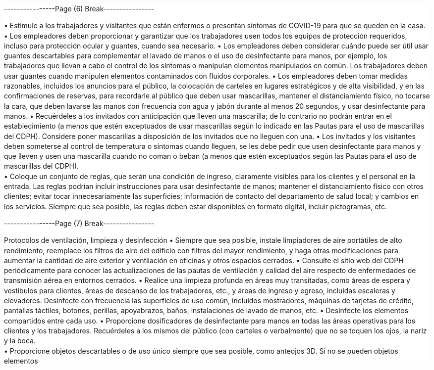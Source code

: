 ----------------Page (6) Break----------------
 
• Estimule a los trabajadores y visitantes que están enfermos o presentan 
síntomas de COVID-19 para que se queden en la casa. 
• Los empleadores deben proporcionar y garantizar que los trabajadores 
usen todos los equipos de protección requeridos, incluso para protección 
ocular y guantes, cuando sea necesario. 
• Los empleadores deben considerar cuándo puede ser útil usar guantes 
descartables para complementar el lavado de manos o el uso de 
desinfectante para manos, por ejemplo, los trabajadores que llevan a 
cabo el control de los síntomas o manipulan elementos manipulados en 
común. Los trabajadores deben usar guantes cuando manipulen 
elementos contaminados con fluidos corporales. 
• Los empleadores deben tomar medidas razonables, incluidos los 
anuncios para el público, la colocación de carteles en lugares 
estratégicos y de alta visibilidad, y en las confirmaciones de reservas, 
para recordarle al público que deben usar mascarillas, mantener el 
distanciamiento físico, no tocarse la cara, que deben lavarse las manos 
con frecuencia con agua y jabón durante al menos 20 segundos, y usar 
desinfectante para manos. 
• Recuérdeles a los invitados con anticipación que lleven una 
mascarilla; de lo contrario no podrán entrar en el establecimiento (a 
menos que estén exceptuados de usar mascarillas según lo indicado 
en las Pautas para el uso de mascarillas del CDPH). Considere poner 
mascarillas a disposición de los invitados que no lleguen con una. 
• Los invitados y los visitantes deben someterse al control de temperatura o 
síntomas cuando lleguen, se les debe pedir que usen desinfectante para 
manos y que lleven y usen una mascarilla cuando no coman o beban (a 
menos que estén exceptuados según las Pautas para el uso de 
mascarillas del CDPH).  
• Coloque un conjunto de reglas, que serán una condición de ingreso, 
claramente visibles para los clientes y el personal en la entrada. Las 
reglas podrían incluir instrucciones para usar desinfectante de manos; 
mantener el distanciamiento físico con otros clientes; evitar tocar 
innecesariamente las superficies; información de contacto del 
departamento de salud local; y cambios en los servicios. Siempre que 
sea posible, las reglas deben estar disponibles en formato digital, incluir 
pictogramas, etc. 
 
 
 
 
----------------Page (7) Break----------------
 
Protocolos de ventilación, limpieza y 
desinfección 
• Siempre que sea posible, instale limpiadores de aire portátiles de alto 
rendimiento, reemplace los filtros de aire del edificio con filtros del mayor 
rendimiento, y haga otras modificaciones para aumentar la cantidad de 
aire exterior y ventilación en oficinas y otros espacios cerrados. 
• Consulte el sitio web del CDPH periódicamente para conocer las 
actualizaciones de las pautas de ventilación y calidad del aire respecto 
de enfermedades de transmisión aérea en entornos cerrados. 
• Realice una limpieza profunda en áreas muy transitadas, como áreas de 
espera y vestíbulos para clientes, áreas de descanso de los trabajadores, 
etc., y áreas de ingreso y egreso, incluidas escaleras y elevadores. 
Desinfecte con frecuencia las superficies de uso común, incluidos 
mostradores, máquinas de tarjetas de crédito, pantallas táctiles, botones, 
perillas, apoyabrazos, baños, instalaciones de lavado de manos, etc. 
• Desinfecte los elementos compartidos entre cada uso. 
• Proporcione dosificadores de desinfectante para manos en todas las 
áreas operativas para los clientes y los trabajadores. Recuérdeles a los 
mismos del público (con carteles o verbalmente) que no se toquen los 
ojos, la nariz y la boca.  
• Proporcione objetos descartables o de uso único siempre que sea 
posible, como anteojos 3D. Si no se pueden objetos elementos 